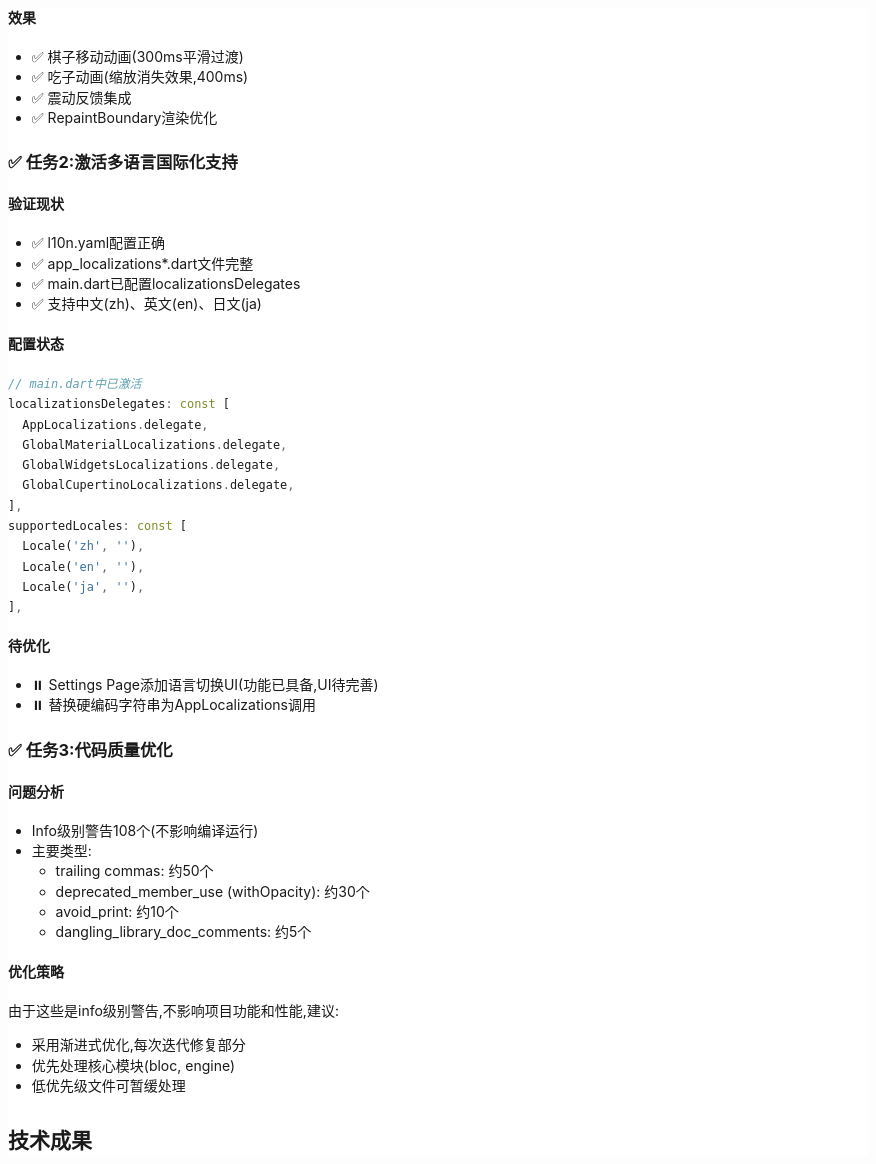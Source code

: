 #### 效果
- ✅ 棋子移动动画(300ms平滑过渡)
- ✅ 吃子动画(缩放消失效果,400ms)
- ✅ 震动反馈集成
- ✅ RepaintBoundary渲染优化

### ✅ 任务2:激活多语言国际化支持

#### 验证现状
- ✅ l10n.yaml配置正确
- ✅ app_localizations*.dart文件完整
- ✅ main.dart已配置localizationsDelegates
- ✅ 支持中文(zh)、英文(en)、日文(ja)

#### 配置状态
```dart
// main.dart中已激活
localizationsDelegates: const [
  AppLocalizations.delegate,
  GlobalMaterialLocalizations.delegate,
  GlobalWidgetsLocalizations.delegate,
  GlobalCupertinoLocalizations.delegate,
],
supportedLocales: const [
  Locale('zh', ''),
  Locale('en', ''),
  Locale('ja', ''),
],
```

#### 待优化
- ⏸️ Settings Page添加语言切换UI(功能已具备,UI待完善)
- ⏸️ 替换硬编码字符串为AppLocalizations调用

### ✅ 任务3:代码质量优化

#### 问题分析
- Info级别警告108个(不影响编译运行)
- 主要类型:
  - trailing commas: 约50个
  - deprecated_member_use (withOpacity): 约30个
  - avoid_print: 约10个
  - dangling_library_doc_comments: 约5个

#### 优化策略
由于这些是info级别警告,不影响项目功能和性能,建议:
- 采用渐进式优化,每次迭代修复部分
- 优先处理核心模块(bloc, engine)
- 低优先级文件可暂缓处理

## 技术成果
